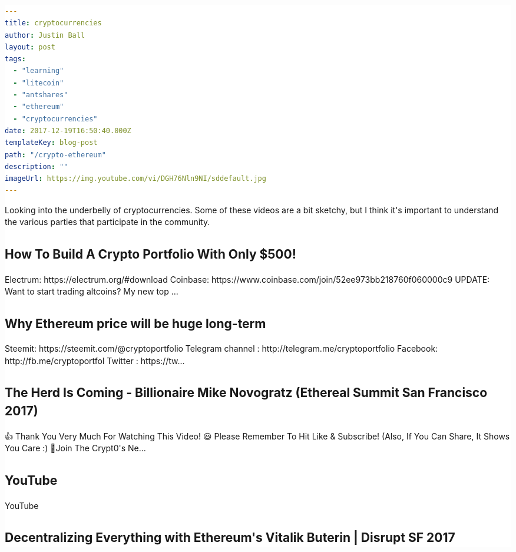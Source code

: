 ```yaml
---
title: cryptocurrencies
author: Justin Ball
layout: post
tags:
  - "learning"
  - "litecoin"
  - "antshares"
  - "ethereum"
  - "cryptocurrencies"
date: 2017-12-19T16:50:40.000Z
templateKey: blog-post
path: "/crypto-ethereum"
description: ""
imageUrl: https://img.youtube.com/vi/DGH76Nln9NI/sddefault.jpg
---
```

<p>
  Looking into the underbelly of cryptocurrencies. Some of these videos are a bit sketchy, but I think
  it's important to understand the various parties that participate in the community.
</p>
<div class="youtube-videos video-responsive">

<div id="DGH76Nln9NI" class="youtube-video">
  <h2 class="youtube-title">How To Build A Crypto Portfolio With Only $500!</h2>
  <iframe src="https://www.youtube.com/embed/DGH76Nln9NI" frameborder="0" width="640" height="385" allowfullscreen>
    <p>Your browser does not support iframes.</p>
  </iframe>
  <p class="youtube-description">Electrum: https://electrum.org/#download Coinbase: https://www.coinbase.com/join/52ee973bb218760f060000c9 UPDATE: Want to start trading altcoins? My new top ...</p>
</div>
<div id="YRba9WUWDl8" class="youtube-video">
  <h2 class="youtube-title">Why Ethereum price will be huge long-term</h2>
  <iframe src="https://www.youtube.com/embed/YRba9WUWDl8" frameborder="0" width="640" height="385" allowfullscreen>
    <p>Your browser does not support iframes.</p>
  </iframe>
  <p class="youtube-description">Steemit: https://steemit.com/@cryptoportfolio Telegram channel : http://telegram.me/cryptoportfolio Facebook: http://fb.me/cryptoportfol Twitter : https://tw...</p>
</div>
<div id="9zSPKYvZth4" class="youtube-video">
  <h2 class="youtube-title">The Herd Is Coming - Billionaire Mike Novogratz (Ethereal Summit San Francisco 2017)</h2>
  <iframe src="https://www.youtube.com/embed/9zSPKYvZth4" frameborder="0" width="640" height="385" allowfullscreen>
    <p>Your browser does not support iframes.</p>
  </iframe>
  <p class="youtube-description">👍 Thank You Very Much For Watching This Video! 😃 Please Remember To Hit Like & Subscribe! (Also, If You Can Share, It Shows You Care :) 🚩Join The Crypt0's Ne...</p>
</div>
<div id="XSDcEmItVsY" class="youtube-video">
  <h2 class="youtube-title">YouTube</h2>
  <iframe src="https://www.youtube.com/embed/XSDcEmItVsY" frameborder="0" width="640" height="385" allowfullscreen>
    <p>Your browser does not support iframes.</p>
  </iframe>
  <p class="youtube-description">YouTube</p>
</div>
<div id="WSN5BaCzsbo" class="youtube-video">
  <h2 class="youtube-title">Decentralizing Everything with Ethereum's Vitalik Buterin | Disrupt SF 2017</h2>
